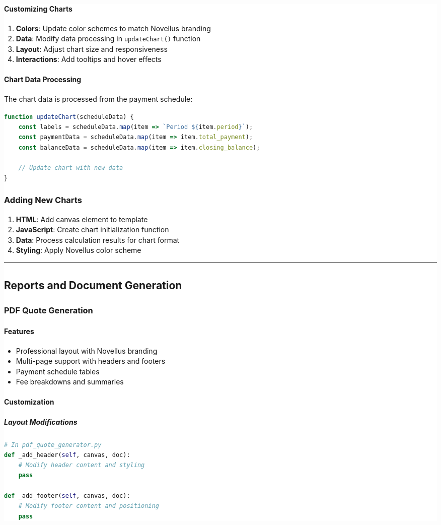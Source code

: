 #### Customizing Charts

1. **Colors**: Update color schemes to match Novellus branding
2. **Data**: Modify data processing in `updateChart()` function
3. **Layout**: Adjust chart size and responsiveness
4. **Interactions**: Add tooltips and hover effects

#### Chart Data Processing

The chart data is processed from the payment schedule:
```javascript
function updateChart(scheduleData) {
    const labels = scheduleData.map(item => `Period ${item.period}`);
    const paymentData = scheduleData.map(item => item.total_payment);
    const balanceData = scheduleData.map(item => item.closing_balance);
    
    // Update chart with new data
}
```

### Adding New Charts

1. **HTML**: Add canvas element to template
2. **JavaScript**: Create chart initialization function
3. **Data**: Process calculation results for chart format
4. **Styling**: Apply Novellus color scheme

---

## Reports and Document Generation

### PDF Quote Generation

#### Features
- Professional layout with Novellus branding
- Multi-page support with headers and footers
- Payment schedule tables
- Fee breakdowns and summaries

#### Customization

##### Layout Modifications
```python
# In pdf_quote_generator.py
def _add_header(self, canvas, doc):
    # Modify header content and styling
    pass

def _add_footer(self, canvas, doc):
    # Modify footer content and positioning
    pass
```

